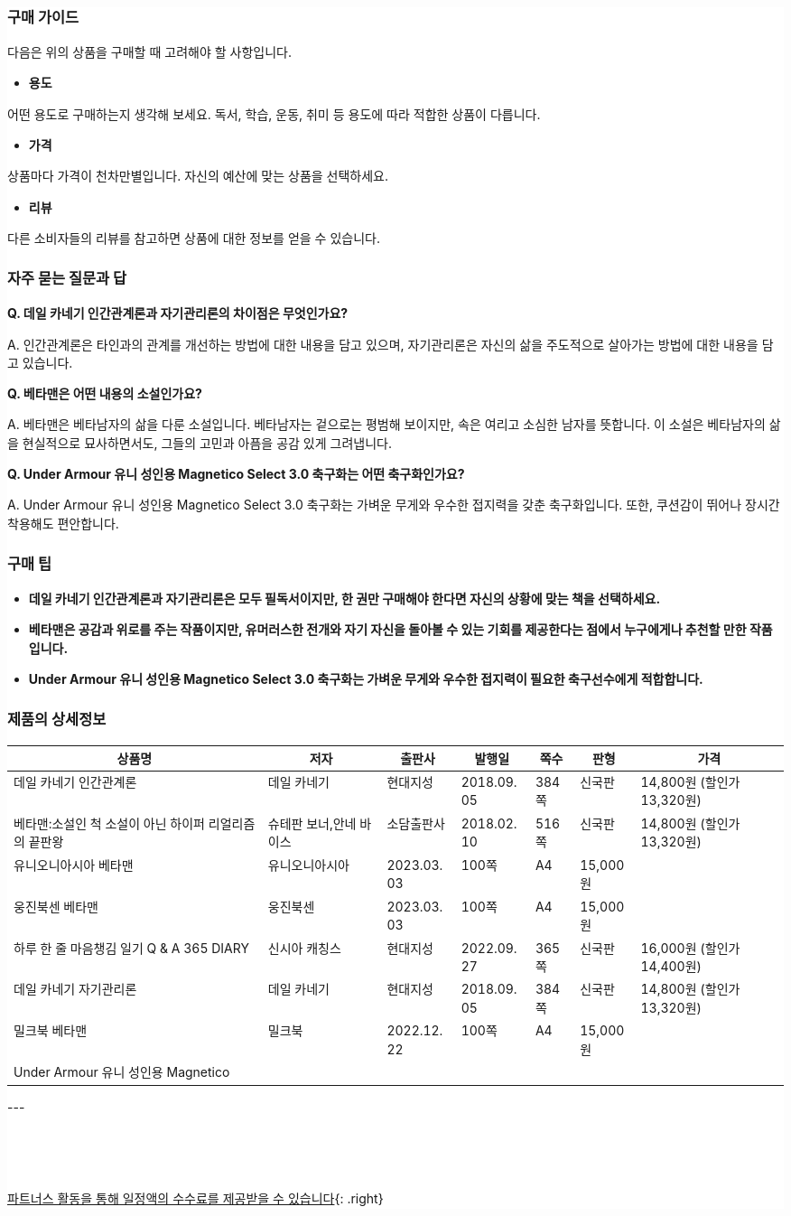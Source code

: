 ### 구매 가이드

다음은 위의 상품을 구매할 때 고려해야 할 사항입니다.

* **용도**

어떤 용도로 구매하는지 생각해 보세요. 독서, 학습, 운동, 취미 등 용도에 따라 적합한 상품이 다릅니다.

* **가격**

상품마다 가격이 천차만별입니다. 자신의 예산에 맞는 상품을 선택하세요.

* **리뷰**

다른 소비자들의 리뷰를 참고하면 상품에 대한 정보를 얻을 수 있습니다.

### 자주 묻는 질문과 답

**Q. 데일 카네기 인간관계론과 자기관리론의 차이점은 무엇인가요?**

A. 인간관계론은 타인과의 관계를 개선하는 방법에 대한 내용을 담고 있으며, 자기관리론은 자신의 삶을 주도적으로 살아가는 방법에 대한 내용을 담고 있습니다.

**Q. 베타맨은 어떤 내용의 소설인가요?**

A. 베타맨은 베타남자의 삶을 다룬 소설입니다. 베타남자는 겉으로는 평범해 보이지만, 속은 여리고 소심한 남자를 뜻합니다. 이 소설은 베타남자의 삶을 현실적으로 묘사하면서도, 그들의 고민과 아픔을 공감 있게 그려냅니다.

**Q. Under Armour 유니 성인용 Magnetico Select 3.0 축구화는 어떤 축구화인가요?**

A. Under Armour 유니 성인용 Magnetico Select 3.0 축구화는 가벼운 무게와 우수한 접지력을 갖춘 축구화입니다. 또한, 쿠션감이 뛰어나 장시간 착용해도 편안합니다.

### 구매 팁

* **데일 카네기 인간관계론과 자기관리론은 모두 필독서이지만, 한 권만 구매해야 한다면 자신의 상황에 맞는 책을 선택하세요.**

* **베타맨은 공감과 위로를 주는 작품이지만, 유머러스한 전개와 자기 자신을 돌아볼 수 있는 기회를 제공한다는 점에서 누구에게나 추천할 만한 작품입니다.**

* **Under Armour 유니 성인용 Magnetico Select 3.0 축구화는 가벼운 무게와 우수한 접지력이 필요한 축구선수에게 적합합니다.**

### 제품의 상세정보

| 상품명 | 저자 | 출판사 | 발행일 | 쪽수 | 판형 | 가격 |
|---|---|---|---|---|---|---|
| 데일 카네기 인간관계론 | 데일 카네기 | 현대지성 | 2018.09.05 | 384쪽 | 신국판 | 14,800원 (할인가 13,320원) |
| 베타맨:소설인 척 소설이 아닌 하이퍼 리얼리즘의 끝판왕 | 슈테판 보너,안네 바이스 | 소담출판사 | 2018.02.10 | 516쪽 | 신국판 | 14,800원 (할인가 13,320원) |
| 유니오니아시아 베타맨 | 유니오니아시아 | 2023.03.03 | 100쪽 | A4 | 15,000원 |
| 웅진북센 베타맨 | 웅진북센 | 2023.03.03 | 100쪽 | A4 | 15,000원 |
| 하루 한 줄 마음챙김 일기 Q & A 365 DIARY | 신시아 캐칭스 | 현대지성 | 2022.09.27 | 365쪽 | 신국판 | 16,000원 (할인가 14,400원) |
| 데일 카네기 자기관리론 | 데일 카네기 | 현대지성 | 2018.09.05 | 384쪽 | 신국판 | 14,800원 (할인가 13,320원) |
| 밀크북 베타맨 | 밀크북 | 2022.12.22 | 100쪽 | A4 | 15,000원 |
| Under Armour 유니 성인용 Magnetico
---<br><br><br><br><br> [ 파트너스 활동을 통해 일정액의 수수료를 제공받을 수 있습니다](https://link.coupang.com/a/blsRe7){: .right}